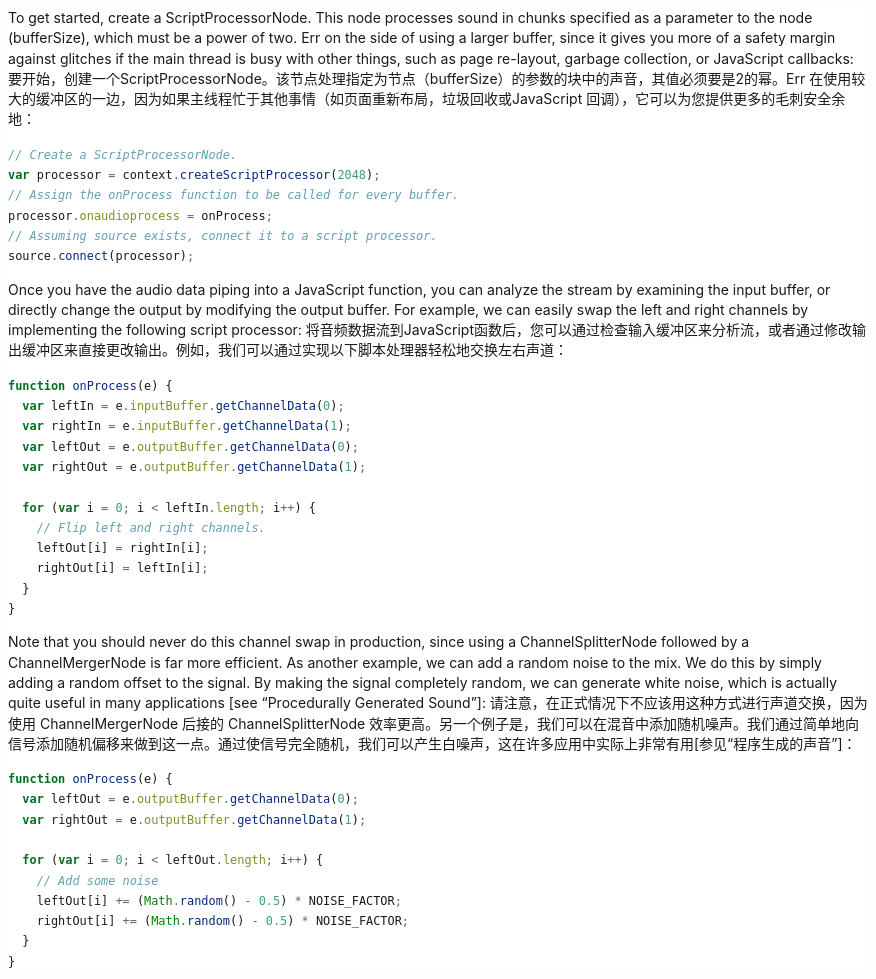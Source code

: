 To get started, create a ScriptProcessorNode. This node processes sound in chunks specified as a parameter to the node (bufferSize), which must be a power of two. Err on the side of using a larger buffer, since it gives you more of a safety margin against glitches if the main thread is busy with other things, such as page re-layout, garbage collection, or JavaScript callbacks:
要开始，创建一个ScriptProcessorNode。该节点处理指定为节点（bufferSize）的参数的块中的声音，其值必须要是2的幂。Err 在使用较大的缓冲区的一边，因为如果主线程忙于其他事情（如页面重新布局，垃圾回收或JavaScript 回调），它可以为您提供更多的毛刺安全余地：

```js
// Create a ScriptProcessorNode.
var processor = context.createScriptProcessor(2048);
// Assign the onProcess function to be called for every buffer.
processor.onaudioprocess = onProcess;
// Assuming source exists, connect it to a script processor.
source.connect(processor);
```

Once you have the audio data piping into a JavaScript function, you can analyze the stream by examining the input buffer, or directly change the output by modifying the output buffer. For example, we can easily swap the left and right channels by implementing the following script processor:
将音频数据流到JavaScript函数后，您可以通过检查输入缓冲区来分析流，或者通过修改输出缓冲区来直接更改输出。例如，我们可以通过实现以下脚本处理器轻松地交换左右声道：

```js
function onProcess(e) {
  var leftIn = e.inputBuffer.getChannelData(0);
  var rightIn = e.inputBuffer.getChannelData(1);
  var leftOut = e.outputBuffer.getChannelData(0);
  var rightOut = e.outputBuffer.getChannelData(1);

  for (var i = 0; i < leftIn.length; i++) {
    // Flip left and right channels.
    leftOut[i] = rightIn[i];
    rightOut[i] = leftIn[i];
  }
}
```

Note that you should never do this channel swap in production, since using a ChannelSplitterNode followed by a ChannelMergerNode is far more efficient. As another example, we can add a random noise to the mix. We do this by simply adding a random offset to the signal. By making the signal completely random, we can generate white noise, which is actually quite useful in many applications [see “Procedurally Generated Sound”]:
请注意，在正式情况下不应该用这种方式进行声道交换，因为使用 ChannelMergerNode 后接的 ChannelSplitterNode 效率更高。另一个例子是，我们可以在混音中添加随机噪声。我们通过简单地向信号添加随机偏移来做到这一点。通过使信号完全随机，我们可以产生白噪声，这在许多应用中实际上非常有用[参见“程序生成的声音”]：

```js
function onProcess(e) {
  var leftOut = e.outputBuffer.getChannelData(0);
  var rightOut = e.outputBuffer.getChannelData(1);

  for (var i = 0; i < leftOut.length; i++) {
    // Add some noise
    leftOut[i] += (Math.random() - 0.5) * NOISE_FACTOR;
    rightOut[i] += (Math.random() - 0.5) * NOISE_FACTOR;
  }
}
```
